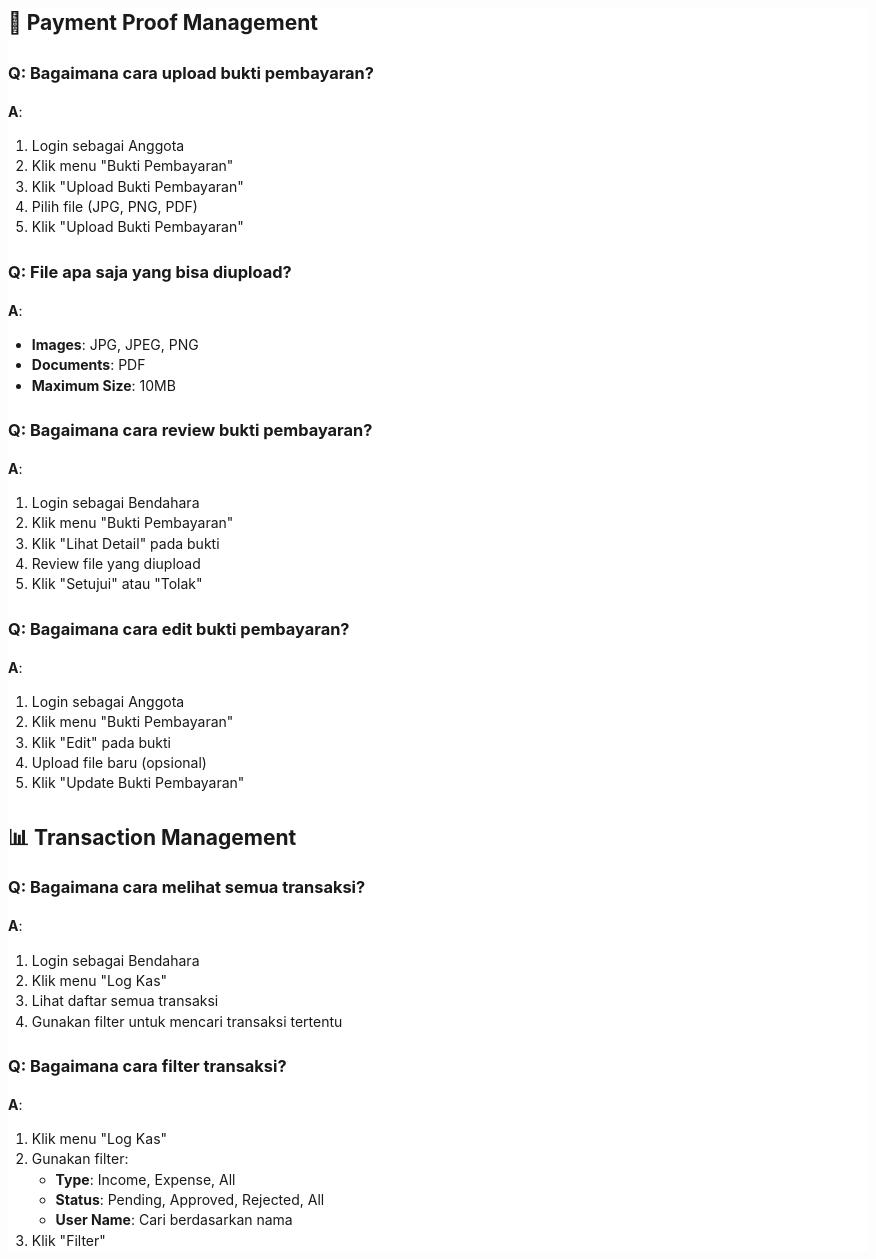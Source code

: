 ## 📄 Payment Proof Management

### Q: Bagaimana cara upload bukti pembayaran?
**A**: 
1. Login sebagai Anggota
2. Klik menu "Bukti Pembayaran"
3. Klik "Upload Bukti Pembayaran"
4. Pilih file (JPG, PNG, PDF)
5. Klik "Upload Bukti Pembayaran"

### Q: File apa saja yang bisa diupload?
**A**: 
- **Images**: JPG, JPEG, PNG
- **Documents**: PDF
- **Maximum Size**: 10MB

### Q: Bagaimana cara review bukti pembayaran?
**A**: 
1. Login sebagai Bendahara
2. Klik menu "Bukti Pembayaran"
3. Klik "Lihat Detail" pada bukti
4. Review file yang diupload
5. Klik "Setujui" atau "Tolak"

### Q: Bagaimana cara edit bukti pembayaran?
**A**: 
1. Login sebagai Anggota
2. Klik menu "Bukti Pembayaran"
3. Klik "Edit" pada bukti
4. Upload file baru (opsional)
5. Klik "Update Bukti Pembayaran"

## 📊 Transaction Management

### Q: Bagaimana cara melihat semua transaksi?
**A**: 
1. Login sebagai Bendahara
2. Klik menu "Log Kas"
3. Lihat daftar semua transaksi
4. Gunakan filter untuk mencari transaksi tertentu

### Q: Bagaimana cara filter transaksi?
**A**: 
1. Klik menu "Log Kas"
2. Gunakan filter:
   - **Type**: Income, Expense, All
   - **Status**: Pending, Approved, Rejected, All
   - **User Name**: Cari berdasarkan nama
3. Klik "Filter"
